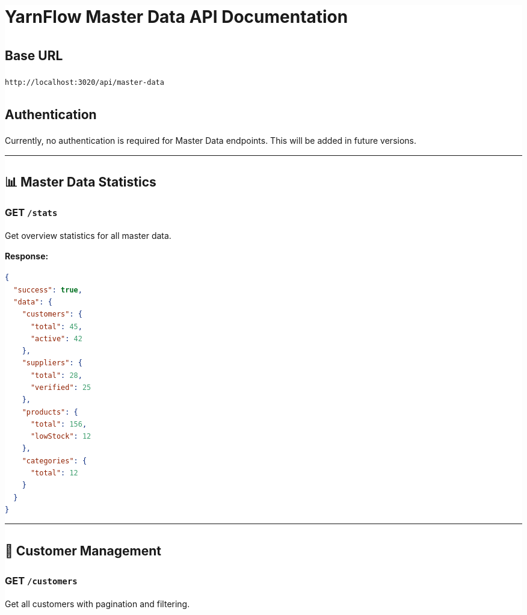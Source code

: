 # YarnFlow Master Data API Documentation

## Base URL
```
http://localhost:3020/api/master-data
```

## Authentication
Currently, no authentication is required for Master Data endpoints. This will be added in future versions.

---

## 📊 Master Data Statistics

### GET `/stats`
Get overview statistics for all master data.

**Response:**
```json
{
  "success": true,
  "data": {
    "customers": {
      "total": 45,
      "active": 42
    },
    "suppliers": {
      "total": 28,
      "verified": 25
    },
    "products": {
      "total": 156,
      "lowStock": 12
    },
    "categories": {
      "total": 12
    }
  }
}
```

---

## 👥 Customer Management

### GET `/customers`
Get all customers with pagination and filtering.
